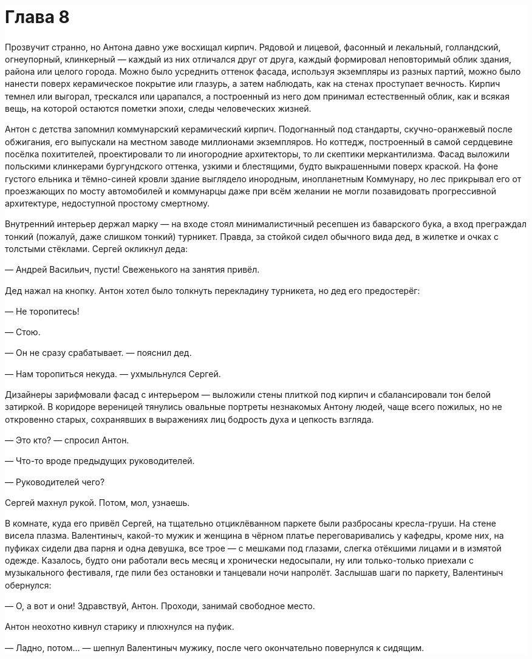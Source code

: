 
# Глава 8
Прозвучит странно, но Антона давно уже восхищал кирпич. Рядовой и лицевой, фасонный и лекальный, голландский, огнеупорный, клинкерный — каждый из них отличался друг от друга, каждый формировал неповторимый облик здания, района или целого города. Можно было усреднить оттенок фасада, используя экземпляры из разных партий, можно было нанести поверх керамическое покрытие или глазурь, а затем наблюдать, как на стенах проступает вечность. Кирпич темнел или выгорал, трескался или царапался, а построенный из него дом принимал естественный облик, как и всякая вещь, на которой остаются пометки эпохи, следы человеческих жизней.

Антон с детства запомнил коммунарский керамический кирпич. Подогнанный под стандарты, скучно-оранжевый после обжигания, его выпускали на местном заводе миллионами экземпляров. Но коттедж, построенный в самой сердцевине посёлка похитителей, проектировали то ли иногородние архитекторы, то ли скептики меркантилизма. Фасад выложили польскими клинкерами бургундского оттенка, узкими и блестящими, будто выкрашенными поверх краской. На фоне густого ельника и тёмно-синей кровли здание выглядело инородным, инопланетным Коммунару, но лес прикрывал его от проезжающих по мосту автомобилей и коммунарцы даже при всём желании не могли позавидовать прогрессивной архитектуре, недоступной простому смертному.

Внутренний интерьер держал марку — на входе стоял минималистичный ресепшен из баварского бука, а вход преграждал тонкий (пожалуй, даже слишком тонкий) турникет. Правда, за стойкой сидел обычного вида дед, в жилетке и очках с толстыми стёклами. Сергей окликнул деда:

— Андрей Васильич, пусти! Свеженького на занятия привёл.

Дед нажал на кнопку. Антон хотел было толкнуть перекладину турникета, но дед его предостерёг:

— Не торопитесь!

— Стою.

— Он не сразу срабатывает. — пояснил дед.

— Нам торопиться некуда. — ухмыльнулся Сергей.

Дизайнеры зарифмовали фасад с интерьером — выложили стены плиткой под кирпич и сбалансировали тон белой затиркой. В коридоре вереницей тянулись овальные портреты незнакомых Антону людей, чаще всего пожилых, но не откровенно старых, сохранявших в выражениях лиц бодрость духа и цепкость взгляда.

— Это кто? — спросил Антон.

— Что-то вроде предыдущих руководителей.

— Руководителей чего?

Сергей махнул рукой. Потом, мол, узнаешь. 

В комнате, куда его привёл Сергей, на тщательно отциклёванном паркете были разбросаны кресла-груши. На стене висела плазма. Валентиныч, какой-то мужик и женщина в чёрном платье переговаривались у кафедры, кроме них, на пуфиках сидели два парня и одна девушка, все трое — с мешками под глазами, слегка отёкшими лицами и в измятой одежде. Казалось, будто они работали весь месяц и хронически недосыпали, ну или только-только приехали с музыкального фестиваля, где пили без остановки и танцевали ночи напролёт. Заслышав шаги по паркету, Валентиныч обернулся:

— О, а вот и они! Здравствуй, Антон. Проходи, занимай свободное место.

Антон неохотно кивнул старику и плюхнулся на пуфик.

— Ладно, потом… — шепнул Валентиныч мужику, после чего окончательно повернулся к сидящим.
